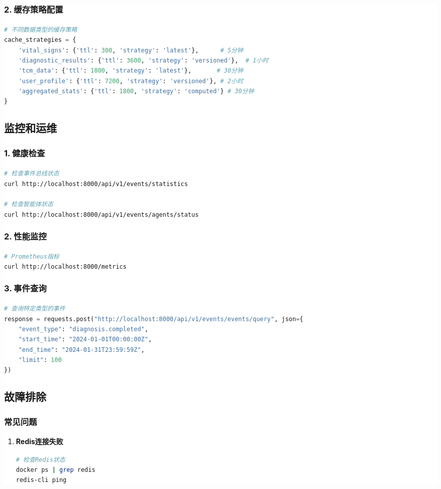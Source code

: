 ### 2. 缓存策略配置

```python
# 不同数据类型的缓存策略
cache_strategies = {
    'vital_signs': {'ttl': 300, 'strategy': 'latest'},      # 5分钟
    'diagnostic_results': {'ttl': 3600, 'strategy': 'versioned'},  # 1小时
    'tcm_data': {'ttl': 1800, 'strategy': 'latest'},       # 30分钟
    'user_profile': {'ttl': 7200, 'strategy': 'versioned'}, # 2小时
    'aggregated_stats': {'ttl': 1800, 'strategy': 'computed'} # 30分钟
}
```

## 监控和运维

### 1. 健康检查

```bash
# 检查事件总线状态
curl http://localhost:8000/api/v1/events/statistics

# 检查智能体状态
curl http://localhost:8000/api/v1/events/agents/status
```

### 2. 性能监控

```bash
# Prometheus指标
curl http://localhost:8000/metrics
```

### 3. 事件查询

```python
# 查询特定类型的事件
response = requests.post("http://localhost:8000/api/v1/events/events/query", json={
    "event_type": "diagnosis.completed",
    "start_time": "2024-01-01T00:00:00Z",
    "end_time": "2024-01-31T23:59:59Z",
    "limit": 100
})
```

## 故障排除

### 常见问题

1. **Redis连接失败**
   ```bash
   # 检查Redis状态
   docker ps | grep redis
   redis-cli ping
   ```
